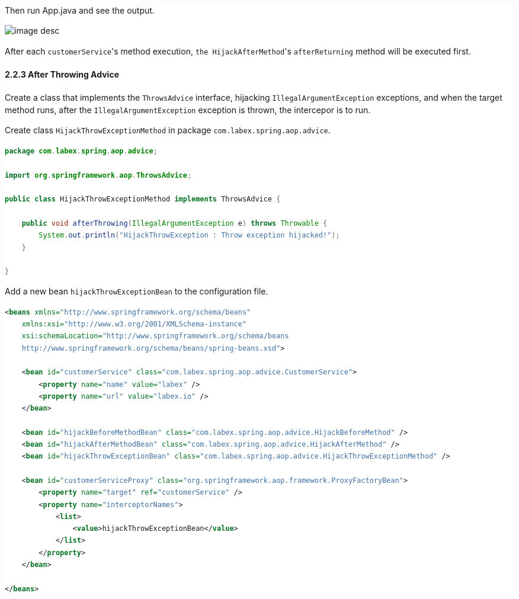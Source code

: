 Then run App.java and see the output.


![image desc](https://labex.io/upload/G/U/Y/jFJCqZFcjm3G.png)


After each `customerService`'s method execution, `the HijackAfterMethod`'s `afterReturning` method will be executed first.

#### 2.2.3 After Throwing Advice

Create a class that implements the `ThrowsAdvice` interface, hijacking `IllegalArgumentException` exceptions, and when the target method runs, after the `IllegalArgumentException` exception is thrown, the intercepor is to run.

Create class `HijackThrowExceptionMethod` in package `com.labex.spring.aop.advice`.

```java
package com.labex.spring.aop.advice;

import org.springframework.aop.ThrowsAdvice;

public class HijackThrowExceptionMethod implements ThrowsAdvice {

    public void afterThrowing(IllegalArgumentException e) throws Throwable {
        System.out.println("HijackThrowException : Throw exception hijacked!");
    }

}
```

Add a new bean `hijackThrowExceptionBean` to the configuration file.

```xml
<beans xmlns="http://www.springframework.org/schema/beans"
    xmlns:xsi="http://www.w3.org/2001/XMLSchema-instance"
    xsi:schemaLocation="http://www.springframework.org/schema/beans
    http://www.springframework.org/schema/beans/spring-beans.xsd">

    <bean id="customerService" class="com.labex.spring.aop.advice.CustomerService">
        <property name="name" value="labex" />
        <property name="url" value="labex.io" />
    </bean>

    <bean id="hijackBeforeMethodBean" class="com.labex.spring.aop.advice.HijackBeforeMethod" />
    <bean id="hijackAfterMethodBean" class="com.labex.spring.aop.advice.HijackAfterMethod" />
    <bean id="hijackThrowExceptionBean" class="com.labex.spring.aop.advice.HijackThrowExceptionMethod" />

    <bean id="customerServiceProxy" class="org.springframework.aop.framework.ProxyFactoryBean">
        <property name="target" ref="customerService" />
        <property name="interceptorNames">
            <list>
                <value>hijackThrowExceptionBean</value>
            </list>
        </property>
    </bean>

</beans>
```
